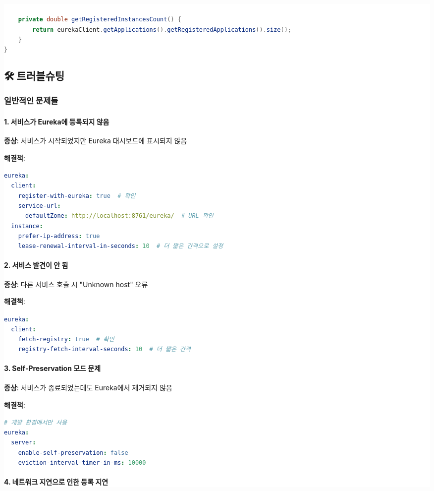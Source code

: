 ```java
    
    private double getRegisteredInstancesCount() {
        return eurekaClient.getApplications().getRegisteredApplications().size();
    }
}
```

## 🛠️ 트러블슈팅

### 일반적인 문제들

#### 1. 서비스가 Eureka에 등록되지 않음

**증상**: 서비스가 시작되었지만 Eureka 대시보드에 표시되지 않음

**해결책**:
```yaml
eureka:
  client:
    register-with-eureka: true  # 확인
    service-url:
      defaultZone: http://localhost:8761/eureka/  # URL 확인
  instance:
    prefer-ip-address: true
    lease-renewal-interval-in-seconds: 10  # 더 짧은 간격으로 설정
```

#### 2. 서비스 발견이 안 됨

**증상**: 다른 서비스 호출 시 "Unknown host" 오류

**해결책**:
```yaml
eureka:
  client:
    fetch-registry: true  # 확인
    registry-fetch-interval-seconds: 10  # 더 짧은 간격
```

#### 3. Self-Preservation 모드 문제

**증상**: 서비스가 종료되었는데도 Eureka에서 제거되지 않음

**해결책**:
```yaml
# 개발 환경에서만 사용
eureka:
  server:
    enable-self-preservation: false
    eviction-interval-timer-in-ms: 10000
```

#### 4. 네트워크 지연으로 인한 등록 지연
